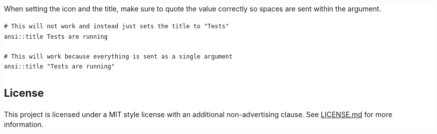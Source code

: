 When setting the icon and the title, make sure to quote the value correctly so spaces are sent within the argument.

    # This will not work and instead just sets the title to "Tests"
    ansi::title Tests are running

    # This will work because everything is sent as a single argument
    ansi::title "Tests are running"


License
-------

This project is licensed under a MIT style license with an additional non-advertising clause.  See [LICENSE.md](LICENSE.md) for more information.


[BPM]: https://github.com/bpm-rocks/bpm/
